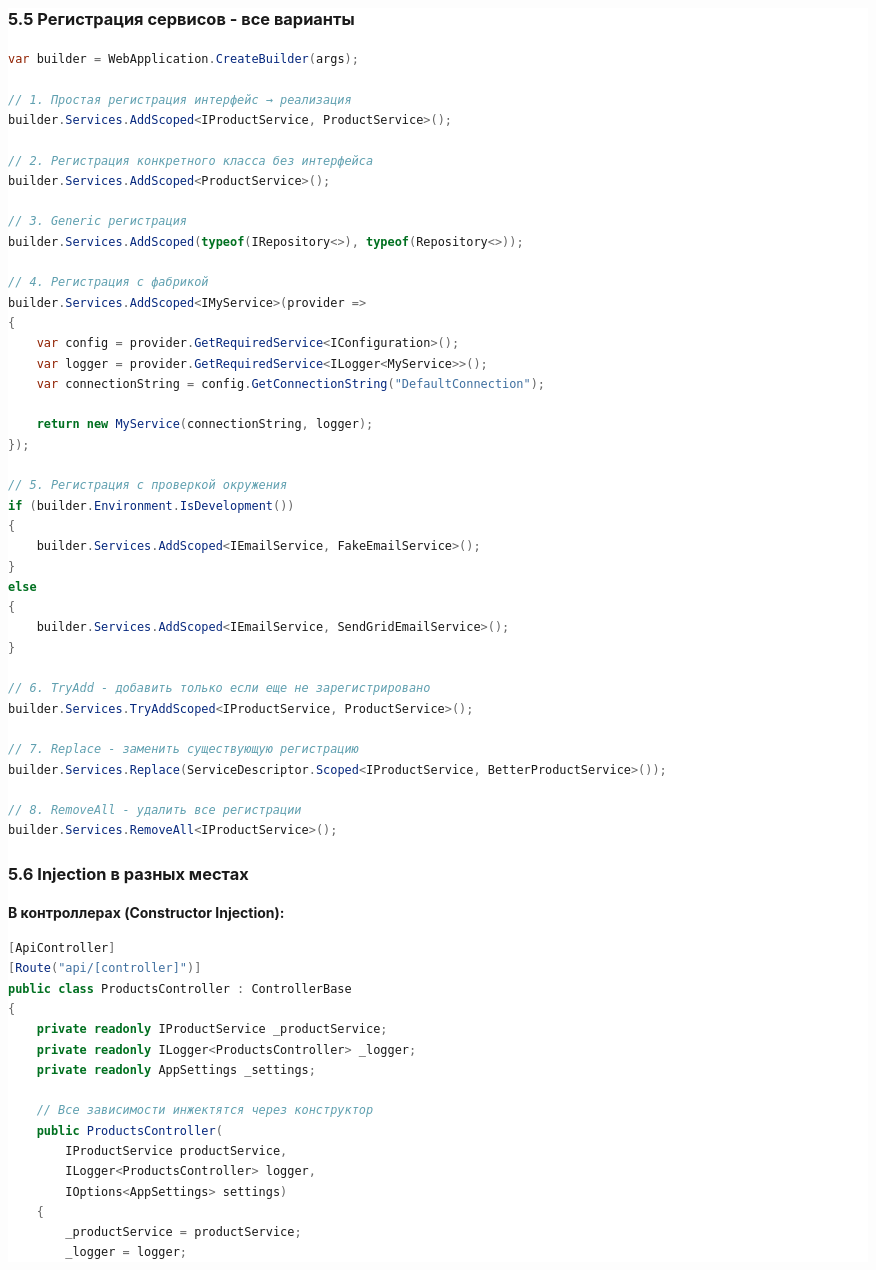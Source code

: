 ### 5.5 Регистрация сервисов - все варианты

```csharp
var builder = WebApplication.CreateBuilder(args);

// 1. Простая регистрация интерфейс → реализация
builder.Services.AddScoped<IProductService, ProductService>();

// 2. Регистрация конкретного класса без интерфейса
builder.Services.AddScoped<ProductService>();

// 3. Generic регистрация
builder.Services.AddScoped(typeof(IRepository<>), typeof(Repository<>));

// 4. Регистрация с фабрикой
builder.Services.AddScoped<IMyService>(provider =>
{
    var config = provider.GetRequiredService<IConfiguration>();
    var logger = provider.GetRequiredService<ILogger<MyService>>();
    var connectionString = config.GetConnectionString("DefaultConnection");
    
    return new MyService(connectionString, logger);
});

// 5. Регистрация с проверкой окружения
if (builder.Environment.IsDevelopment())
{
    builder.Services.AddScoped<IEmailService, FakeEmailService>();
}
else
{
    builder.Services.AddScoped<IEmailService, SendGridEmailService>();
}

// 6. TryAdd - добавить только если еще не зарегистрировано
builder.Services.TryAddScoped<IProductService, ProductService>();

// 7. Replace - заменить существующую регистрацию
builder.Services.Replace(ServiceDescriptor.Scoped<IProductService, BetterProductService>());

// 8. RemoveAll - удалить все регистрации
builder.Services.RemoveAll<IProductService>();
```

### 5.6 Injection в разных местах

**В контроллерах (Constructor Injection):**

```csharp
[ApiController]
[Route("api/[controller]")]
public class ProductsController : ControllerBase
{
    private readonly IProductService _productService;
    private readonly ILogger<ProductsController> _logger;
    private readonly AppSettings _settings;
    
    // Все зависимости инжектятся через конструктор
    public ProductsController(
        IProductService productService,
        ILogger<ProductsController> logger,
        IOptions<AppSettings> settings)
    {
        _productService = productService;
        _logger = logger;
```